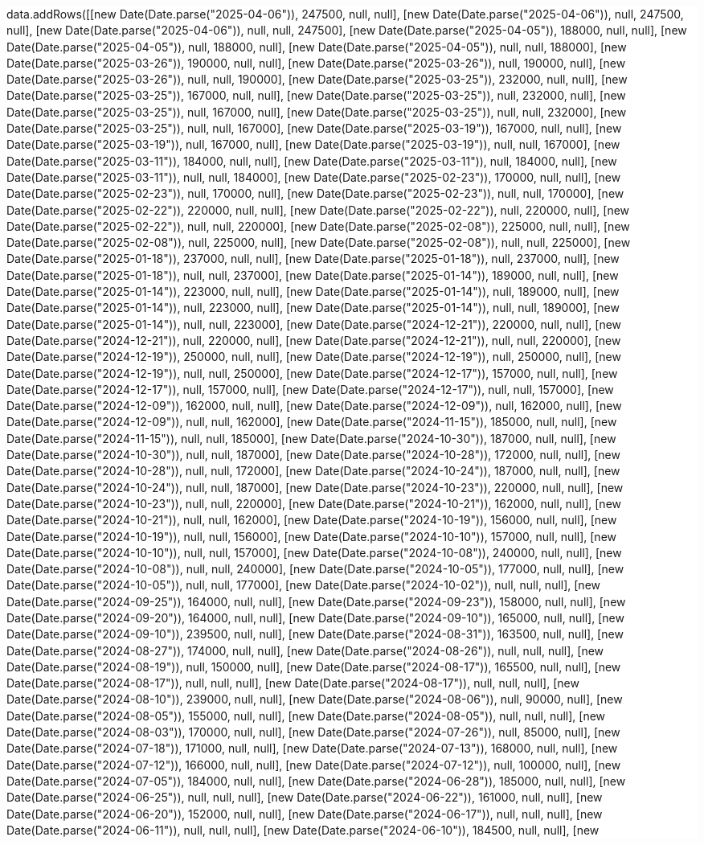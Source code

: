 
data.addRows([[new Date(Date.parse("2025-04-06")), 247500, null, null], [new Date(Date.parse("2025-04-06")), null, 247500, null], [new Date(Date.parse("2025-04-06")), null, null, 247500], [new Date(Date.parse("2025-04-05")), 188000, null, null], [new Date(Date.parse("2025-04-05")), null, 188000, null], [new Date(Date.parse("2025-04-05")), null, null, 188000], [new Date(Date.parse("2025-03-26")), 190000, null, null], [new Date(Date.parse("2025-03-26")), null, 190000, null], [new Date(Date.parse("2025-03-26")), null, null, 190000], [new Date(Date.parse("2025-03-25")), 232000, null, null], [new Date(Date.parse("2025-03-25")), 167000, null, null], [new Date(Date.parse("2025-03-25")), null, 232000, null], [new Date(Date.parse("2025-03-25")), null, 167000, null], [new Date(Date.parse("2025-03-25")), null, null, 232000], [new Date(Date.parse("2025-03-25")), null, null, 167000], [new Date(Date.parse("2025-03-19")), 167000, null, null], [new Date(Date.parse("2025-03-19")), null, 167000, null], [new Date(Date.parse("2025-03-19")), null, null, 167000], [new Date(Date.parse("2025-03-11")), 184000, null, null], [new Date(Date.parse("2025-03-11")), null, 184000, null], [new Date(Date.parse("2025-03-11")), null, null, 184000], [new Date(Date.parse("2025-02-23")), 170000, null, null], [new Date(Date.parse("2025-02-23")), null, 170000, null], [new Date(Date.parse("2025-02-23")), null, null, 170000], [new Date(Date.parse("2025-02-22")), 220000, null, null], [new Date(Date.parse("2025-02-22")), null, 220000, null], [new Date(Date.parse("2025-02-22")), null, null, 220000], [new Date(Date.parse("2025-02-08")), 225000, null, null], [new Date(Date.parse("2025-02-08")), null, 225000, null], [new Date(Date.parse("2025-02-08")), null, null, 225000], [new Date(Date.parse("2025-01-18")), 237000, null, null], [new Date(Date.parse("2025-01-18")), null, 237000, null], [new Date(Date.parse("2025-01-18")), null, null, 237000], [new Date(Date.parse("2025-01-14")), 189000, null, null], [new Date(Date.parse("2025-01-14")), 223000, null, null], [new Date(Date.parse("2025-01-14")), null, 189000, null], [new Date(Date.parse("2025-01-14")), null, 223000, null], [new Date(Date.parse("2025-01-14")), null, null, 189000], [new Date(Date.parse("2025-01-14")), null, null, 223000], [new Date(Date.parse("2024-12-21")), 220000, null, null], [new Date(Date.parse("2024-12-21")), null, 220000, null], [new Date(Date.parse("2024-12-21")), null, null, 220000], [new Date(Date.parse("2024-12-19")), 250000, null, null], [new Date(Date.parse("2024-12-19")), null, 250000, null], [new Date(Date.parse("2024-12-19")), null, null, 250000], [new Date(Date.parse("2024-12-17")), 157000, null, null], [new Date(Date.parse("2024-12-17")), null, 157000, null], [new Date(Date.parse("2024-12-17")), null, null, 157000], [new Date(Date.parse("2024-12-09")), 162000, null, null], [new Date(Date.parse("2024-12-09")), null, 162000, null], [new Date(Date.parse("2024-12-09")), null, null, 162000], [new Date(Date.parse("2024-11-15")), 185000, null, null], [new Date(Date.parse("2024-11-15")), null, null, 185000], [new Date(Date.parse("2024-10-30")), 187000, null, null], [new Date(Date.parse("2024-10-30")), null, null, 187000], [new Date(Date.parse("2024-10-28")), 172000, null, null], [new Date(Date.parse("2024-10-28")), null, null, 172000], [new Date(Date.parse("2024-10-24")), 187000, null, null], [new Date(Date.parse("2024-10-24")), null, null, 187000], [new Date(Date.parse("2024-10-23")), 220000, null, null], [new Date(Date.parse("2024-10-23")), null, null, 220000], [new Date(Date.parse("2024-10-21")), 162000, null, null], [new Date(Date.parse("2024-10-21")), null, null, 162000], [new Date(Date.parse("2024-10-19")), 156000, null, null], [new Date(Date.parse("2024-10-19")), null, null, 156000], [new Date(Date.parse("2024-10-10")), 157000, null, null], [new Date(Date.parse("2024-10-10")), null, null, 157000], [new Date(Date.parse("2024-10-08")), 240000, null, null], [new Date(Date.parse("2024-10-08")), null, null, 240000], [new Date(Date.parse("2024-10-05")), 177000, null, null], [new Date(Date.parse("2024-10-05")), null, null, 177000], [new Date(Date.parse("2024-10-02")), null, null, null], [new Date(Date.parse("2024-09-25")), 164000, null, null], [new Date(Date.parse("2024-09-23")), 158000, null, null], [new Date(Date.parse("2024-09-20")), 164000, null, null], [new Date(Date.parse("2024-09-10")), 165000, null, null], [new Date(Date.parse("2024-09-10")), 239500, null, null], [new Date(Date.parse("2024-08-31")), 163500, null, null], [new Date(Date.parse("2024-08-27")), 174000, null, null], [new Date(Date.parse("2024-08-26")), null, null, null], [new Date(Date.parse("2024-08-19")), null, 150000, null], [new Date(Date.parse("2024-08-17")), 165500, null, null], [new Date(Date.parse("2024-08-17")), null, null, null], [new Date(Date.parse("2024-08-17")), null, null, null], [new Date(Date.parse("2024-08-10")), 239000, null, null], [new Date(Date.parse("2024-08-06")), null, 90000, null], [new Date(Date.parse("2024-08-05")), 155000, null, null], [new Date(Date.parse("2024-08-05")), null, null, null], [new Date(Date.parse("2024-08-03")), 170000, null, null], [new Date(Date.parse("2024-07-26")), null, 85000, null], [new Date(Date.parse("2024-07-18")), 171000, null, null], [new Date(Date.parse("2024-07-13")), 168000, null, null], [new Date(Date.parse("2024-07-12")), 166000, null, null], [new Date(Date.parse("2024-07-12")), null, 100000, null], [new Date(Date.parse("2024-07-05")), 184000, null, null], [new Date(Date.parse("2024-06-28")), 185000, null, null], [new Date(Date.parse("2024-06-25")), null, null, null], [new Date(Date.parse("2024-06-22")), 161000, null, null], [new Date(Date.parse("2024-06-20")), 152000, null, null], [new Date(Date.parse("2024-06-17")), null, null, null], [new Date(Date.parse("2024-06-11")), null, null, null], [new Date(Date.parse("2024-06-10")), 184500, null, null], [new